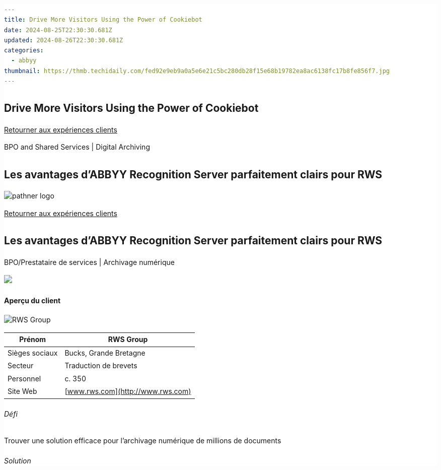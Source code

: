 ```yaml
---
title: Drive More Visitors Using the Power of Cookiebot
date: 2024-08-25T22:30:30.681Z
updated: 2024-08-26T22:30:30.681Z
categories:
  - abbyy
thumbnail: https://thmb.techidaily.com/fed92e9eb9a0a5e6e21c5bc280db28f15e68b19782ea8ac6138fc17b8fe856f7.jpg
---
```


## Drive More Visitors Using the Power of Cookiebot

[Retourner aux expériences clients](https://tools.techidaily.com/abbyy/products/)

BPO and Shared Services | Digital Archiving

## Les avantages d’ABBYY Recognition Server parfaitement clairs pour RWS

![pathner logo](https://content.abbyy.com/-/media/project/abbyy/abbyy/logos-white/fr/70581.png?h=40&iar=0&w=120)

[Retourner aux expériences clients](https://tools.techidaily.com/abbyy/products/)

## Les avantages d’ABBYY Recognition Server parfaitement clairs pour RWS

BPO/Prestataire de services | Archivage numérique 

![](https://static1.abbyy.com/abbyycommedia/14330/3-rws_rs_e.jpg) 

#### Aperçu du client

![RWS Group](https://static4.abbyy.com/abbyycommedia/14444/rws.jpg) 

| Prénom         | RWS Group                         |
| -------------- | --------------------------------- |
| Sièges sociaux | Bucks, Grande Bretagne            |
| Secteur        | Traduction de brevets             |
| Personnel      | c. 350                            |
| Site Web       | [www.rws.com](http://www.rws.com) |

###### Défi

Trouver une solution efficace pour l’archivage numérique de millions de documents

###### Solution
